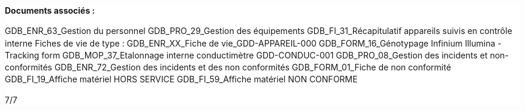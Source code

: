 
**Documents associés :**

GDB_ENR_63_Gestion du personnel
GDB_PRO_29_Gestion des équipements
GDB_FI_31_Récapitulatif appareils suivis en contrôle interne
Fiches de vie de type : GDB_ENR_XX_Fiche de vie_GDD-APPAREIL-000
GDB_FORM_16_Génotypage Infinium Illumina - Tracking form
GDB_MOP_37_Etalonnage interne conductimètre GDD-CONDUC-001
GDB_PRO_08_Gestion des incidents et non-conformités
GDB_ENR_72_Gestion des incidents et des non conformités
GDB_FORM_01_Fiche de non conformité
GDB_FI_19_Affiche matériel HORS SERVICE
GDB_FI_59_Affiche matériel NON CONFORME


7/7

